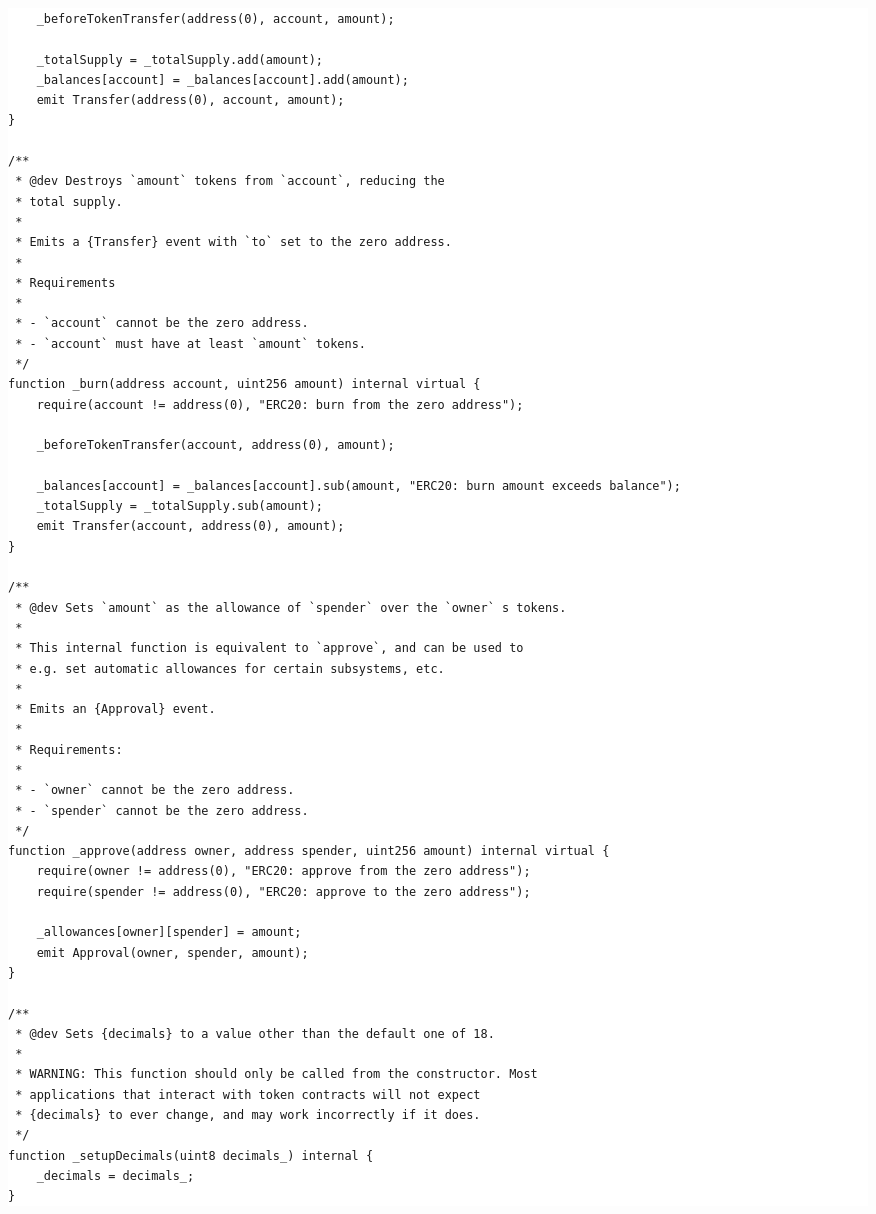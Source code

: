         _beforeTokenTransfer(address(0), account, amount);

        _totalSupply = _totalSupply.add(amount);
        _balances[account] = _balances[account].add(amount);
        emit Transfer(address(0), account, amount);
    }

    /**
     * @dev Destroys `amount` tokens from `account`, reducing the
     * total supply.
     *
     * Emits a {Transfer} event with `to` set to the zero address.
     *
     * Requirements
     *
     * - `account` cannot be the zero address.
     * - `account` must have at least `amount` tokens.
     */
    function _burn(address account, uint256 amount) internal virtual {
        require(account != address(0), "ERC20: burn from the zero address");

        _beforeTokenTransfer(account, address(0), amount);

        _balances[account] = _balances[account].sub(amount, "ERC20: burn amount exceeds balance");
        _totalSupply = _totalSupply.sub(amount);
        emit Transfer(account, address(0), amount);
    }

    /**
     * @dev Sets `amount` as the allowance of `spender` over the `owner` s tokens.
     *
     * This internal function is equivalent to `approve`, and can be used to
     * e.g. set automatic allowances for certain subsystems, etc.
     *
     * Emits an {Approval} event.
     *
     * Requirements:
     *
     * - `owner` cannot be the zero address.
     * - `spender` cannot be the zero address.
     */
    function _approve(address owner, address spender, uint256 amount) internal virtual {
        require(owner != address(0), "ERC20: approve from the zero address");
        require(spender != address(0), "ERC20: approve to the zero address");

        _allowances[owner][spender] = amount;
        emit Approval(owner, spender, amount);
    }

    /**
     * @dev Sets {decimals} to a value other than the default one of 18.
     *
     * WARNING: This function should only be called from the constructor. Most
     * applications that interact with token contracts will not expect
     * {decimals} to ever change, and may work incorrectly if it does.
     */
    function _setupDecimals(uint8 decimals_) internal {
        _decimals = decimals_;
    }

